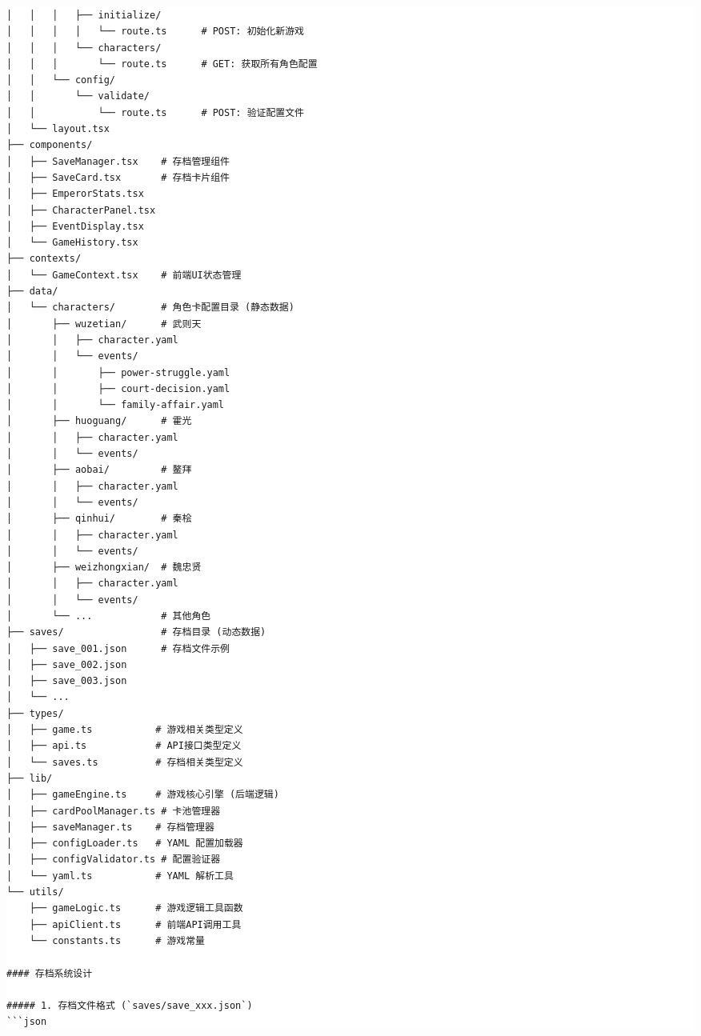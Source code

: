 ```
│   │   │   ├── initialize/
│   │   │   │   └── route.ts      # POST: 初始化新游戏
│   │   │   └── characters/
│   │   │       └── route.ts      # GET: 获取所有角色配置
│   │   └── config/
│   │       └── validate/
│   │           └── route.ts      # POST: 验证配置文件
│   └── layout.tsx
├── components/
│   ├── SaveManager.tsx    # 存档管理组件
│   ├── SaveCard.tsx       # 存档卡片组件
│   ├── EmperorStats.tsx
│   ├── CharacterPanel.tsx
│   ├── EventDisplay.tsx
│   └── GameHistory.tsx
├── contexts/
│   └── GameContext.tsx    # 前端UI状态管理
├── data/
│   └── characters/        # 角色卡配置目录 (静态数据)
│       ├── wuzetian/      # 武则天
│       │   ├── character.yaml
│       │   └── events/
│       │       ├── power-struggle.yaml
│       │       ├── court-decision.yaml
│       │       └── family-affair.yaml
│       ├── huoguang/      # 霍光
│       │   ├── character.yaml
│       │   └── events/
│       ├── aobai/         # 鳌拜
│       │   ├── character.yaml
│       │   └── events/
│       ├── qinhui/        # 秦桧
│       │   ├── character.yaml
│       │   └── events/
│       ├── weizhongxian/  # 魏忠贤
│       │   ├── character.yaml
│       │   └── events/
│       └── ...            # 其他角色
├── saves/                 # 存档目录 (动态数据)
│   ├── save_001.json      # 存档文件示例
│   ├── save_002.json
│   ├── save_003.json
│   └── ...
├── types/
│   ├── game.ts           # 游戏相关类型定义
│   ├── api.ts            # API接口类型定义
│   └── saves.ts          # 存档相关类型定义
├── lib/
│   ├── gameEngine.ts     # 游戏核心引擎 (后端逻辑)
│   ├── cardPoolManager.ts # 卡池管理器
│   ├── saveManager.ts    # 存档管理器
│   ├── configLoader.ts   # YAML 配置加载器
│   ├── configValidator.ts # 配置验证器
│   └── yaml.ts           # YAML 解析工具
└── utils/
    ├── gameLogic.ts      # 游戏逻辑工具函数
    ├── apiClient.ts      # 前端API调用工具
    └── constants.ts      # 游戏常量

#### 存档系统设计

##### 1. 存档文件格式 (`saves/save_xxx.json`)
```json
```